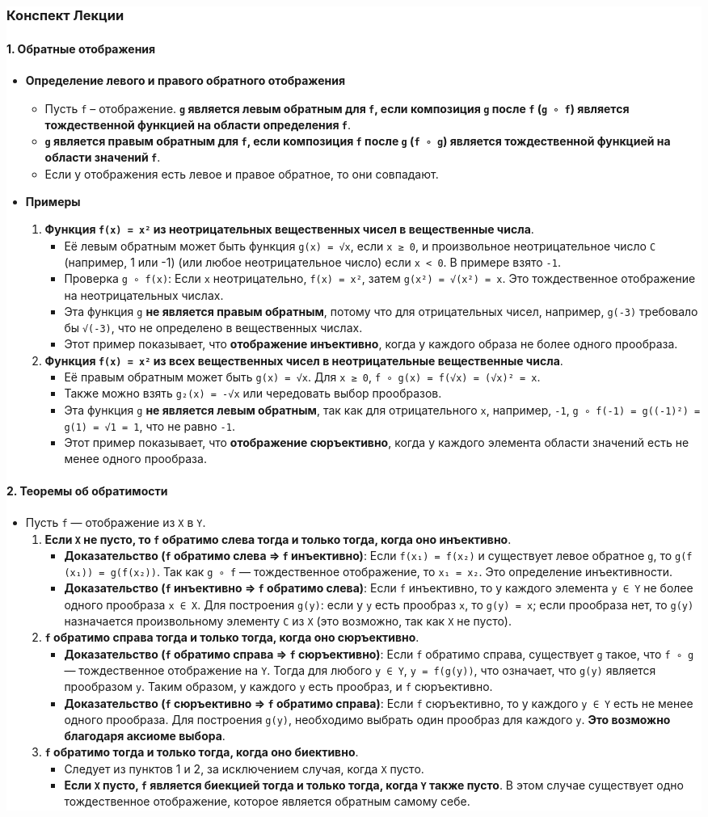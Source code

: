 
### Конспект Лекции

#### 1. Обратные отображения

- **Определение левого и правого обратного отображения**
    
    - Пусть `f` – отображение. **`g` является левым обратным для `f`, если композиция `g` после `f` (`g ∘ f`) является тождественной функцией на области определения `f`**.
    - **`g` является правым обратным для `f`, если композиция `f` после `g` (`f ∘ g`) является тождественной функцией на области значений `f`**.
    - Если у отображения есть левое и правое обратное, то они совпадают.
- **Примеры**
    
    1. **Функция `f(x) = x²` из неотрицательных вещественных чисел в вещественные числа**.
        - Её левым обратным может быть функция `g(x) = √x`, если `x ≥ 0`, и произвольное неотрицательное число `C` (например, 1 или -1) (или любое неотрицательное число) если `x < 0`. В примере взято `-1`.
        - Проверка `g ∘ f(x)`: Если `x` неотрицательно, `f(x) = x²`, затем `g(x²) = √(x²) = x`. Это тождественное отображение на неотрицательных числах.
        - Эта функция `g` **не является правым обратным**, потому что для отрицательных чисел, например, `g(-3)` требовало бы `√(-3)`, что не определено в вещественных числах.
        - Этот пример показывает, что **отображение инъективно**, когда у каждого образа не более одного прообраза.
    2. **Функция `f(x) = x²` из всех вещественных чисел в неотрицательные вещественные числа**.
        - Её правым обратным может быть `g(x) = √x`. Для `x ≥ 0`, `f ∘ g(x) = f(√x) = (√x)² = x`.
        - Также можно взять `g₂(x) = -√x` или чередовать выбор прообразов.
        - Эта функция `g` **не является левым обратным**, так как для отрицательного `x`, например, `-1`, `g ∘ f(-1) = g((-1)²) = g(1) = √1 = 1`, что не равно `-1`.
        - Этот пример показывает, что **отображение сюръективно**, когда у каждого элемента области значений есть не менее одного прообраза.

#### 2. Теоремы об обратимости

- Пусть `f` — отображение из `X` в `Y`.
    1. **Если `X` не пусто, то `f` обратимо слева тогда и только тогда, когда оно инъективно**.
        - **Доказательство (`f` обратимо слева => `f` инъективно)**: Если `f(x₁) = f(x₂)` и существует левое обратное `g`, то `g(f(x₁)) = g(f(x₂))`. Так как `g ∘ f` — тождественное отображение, то `x₁ = x₂`. Это определение инъективности.
        - **Доказательство (`f` инъективно => `f` обратимо слева)**: Если `f` инъективно, то у каждого элемента `y ∈ Y` не более одного прообраза `x ∈ X`. Для построения `g(y)`: если у `y` есть прообраз `x`, то `g(y) = x`; если прообраза нет, то `g(y)` назначается произвольному элементу `C` из `X` (это возможно, так как `X` не пусто).
    2. **`f` обратимо справа тогда и только тогда, когда оно сюръективно**.
        - **Доказательство (`f` обратимо справа => `f` сюръективно)**: Если `f` обратимо справа, существует `g` такое, что `f ∘ g` — тождественное отображение на `Y`. Тогда для любого `y ∈ Y`, `y = f(g(y))`, что означает, что `g(y)` является прообразом `y`. Таким образом, у каждого `y` есть прообраз, и `f` сюръективно.
        - **Доказательство (`f` сюръективно => `f` обратимо справа)**: Если `f` сюръективно, то у каждого `y ∈ Y` есть не менее одного прообраза. Для построения `g(y)`, необходимо выбрать один прообраз для каждого `y`. **Это возможно благодаря аксиоме выбора**.
    3. **`f` обратимо тогда и только тогда, когда оно биективно**.
        - Следует из пунктов 1 и 2, за исключением случая, когда `X` пусто.
        - **Если `X` пусто, `f` является биекцией тогда и только тогда, когда `Y` также пусто**. В этом случае существует одно тождественное отображение, которое является обратным самому себе.

